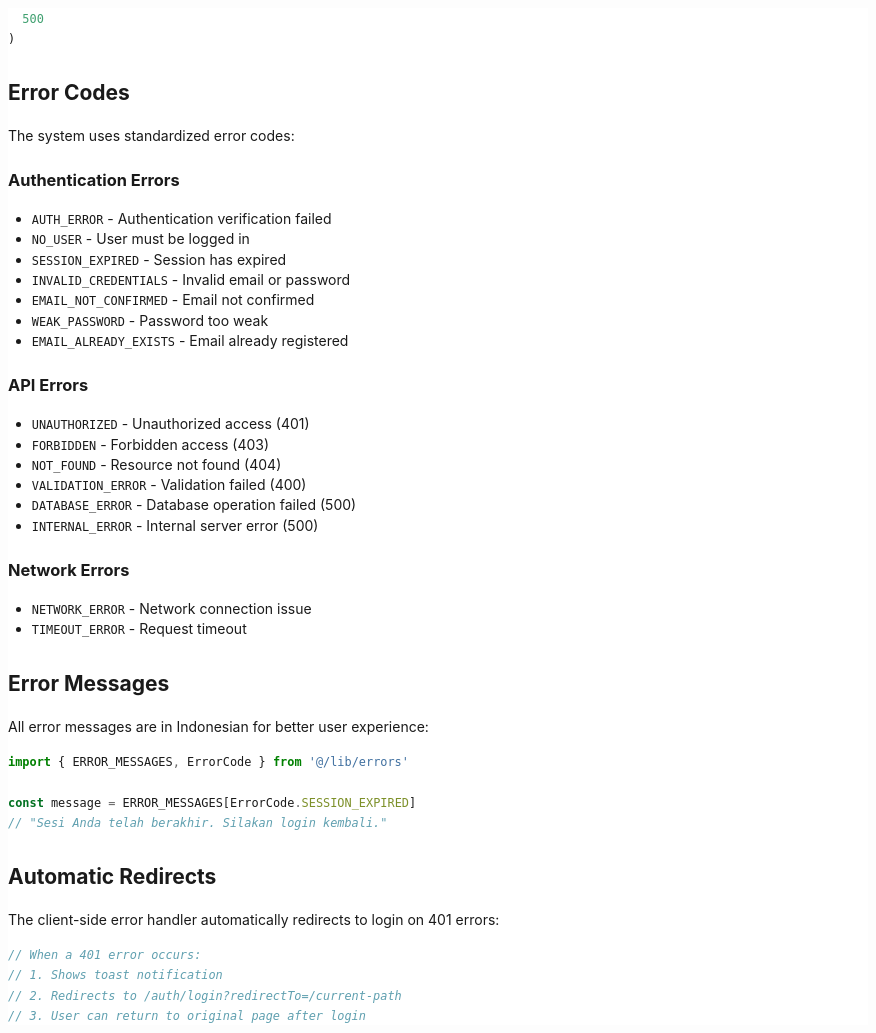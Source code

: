 ```typescript
  500
)
```

## Error Codes

The system uses standardized error codes:

### Authentication Errors
- `AUTH_ERROR` - Authentication verification failed
- `NO_USER` - User must be logged in
- `SESSION_EXPIRED` - Session has expired
- `INVALID_CREDENTIALS` - Invalid email or password
- `EMAIL_NOT_CONFIRMED` - Email not confirmed
- `WEAK_PASSWORD` - Password too weak
- `EMAIL_ALREADY_EXISTS` - Email already registered

### API Errors
- `UNAUTHORIZED` - Unauthorized access (401)
- `FORBIDDEN` - Forbidden access (403)
- `NOT_FOUND` - Resource not found (404)
- `VALIDATION_ERROR` - Validation failed (400)
- `DATABASE_ERROR` - Database operation failed (500)
- `INTERNAL_ERROR` - Internal server error (500)

### Network Errors
- `NETWORK_ERROR` - Network connection issue
- `TIMEOUT_ERROR` - Request timeout

## Error Messages

All error messages are in Indonesian for better user experience:

```typescript
import { ERROR_MESSAGES, ErrorCode } from '@/lib/errors'

const message = ERROR_MESSAGES[ErrorCode.SESSION_EXPIRED]
// "Sesi Anda telah berakhir. Silakan login kembali."
```

## Automatic Redirects

The client-side error handler automatically redirects to login on 401 errors:

```typescript
// When a 401 error occurs:
// 1. Shows toast notification
// 2. Redirects to /auth/login?redirectTo=/current-path
// 3. User can return to original page after login
```
